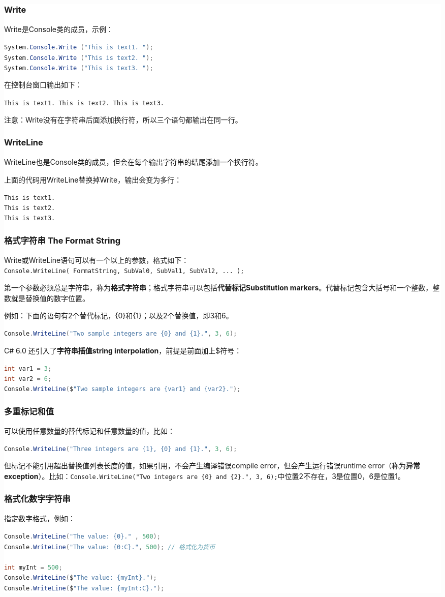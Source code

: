 ### Write
Write是Console类的成员，示例：
``` C#
System.Console.Write ("This is text1. ");
System.Console.Write ("This is text2. ");
System.Console.Write ("This is text3. ");
```

在控制台窗口输出如下：
``` Console
This is text1. This is text2. This is text3.
```

注意：Write没有在字符串后面添加换行符，所以三个语句都输出在同一行。

### WriteLine
WriteLine也是Console类的成员，但会在每个输出字符串的结尾添加一个换行符。

上面的代码用WriteLine替换掉Write，输出会变为多行：  
``` Console
This is text1.
This is text2.
This is text3.
```

### 格式字符串 The Format String
Write或WriteLine语句可以有一个以上的参数，格式如下：  
`Console.WriteLine( FormatString, SubVal0, SubVal1, SubVal2, ... );`

第一个参数必须总是字符串，称为**格式字符串**；格式字符串可以包括**代替标记Substitution markers**。代替标记包含大括号和一个整数，整数就是替换值的数字位置。

例如：下面的语句有2个替代标记，{0}和{1}；以及2个替换值，即3和6。
``` C#
Console.WriteLine("Two sample integers are {0} and {1}.", 3, 6);
```

C# 6.0 还引入了**字符串插值string interpolation**，前提是前面加上$符号：
``` C#
int var1 = 3;
int var2 = 6;
Console.WriteLine($"Two sample integers are {var1} and {var2}.");
```

### 多重标记和值
可以使用任意数量的替代标记和任意数量的值，比如：
``` C#
Console.WriteLine("Three integers are {1}, {0} and {1}.", 3, 6);
```

但标记不能引用超出替换值列表长度的值，如果引用，不会产生编译错误compile error，但会产生运行错误runtime error（称为**异常exception**）。比如：`Console.WriteLine("Two integers are {0} and {2}.", 3, 6);`中位置2不存在，3是位置0，6是位置1。

### 格式化数字字符串
指定数字格式，例如：
``` C#
Console.WriteLine("The value: {0}." , 500);
Console.WriteLine("The value: {0:C}.", 500); // 格式化为货币

int myInt = 500;
Console.WriteLine($"The value: {myInt}.");
Console.WriteLine($"The value: {myInt:C}.");
```
